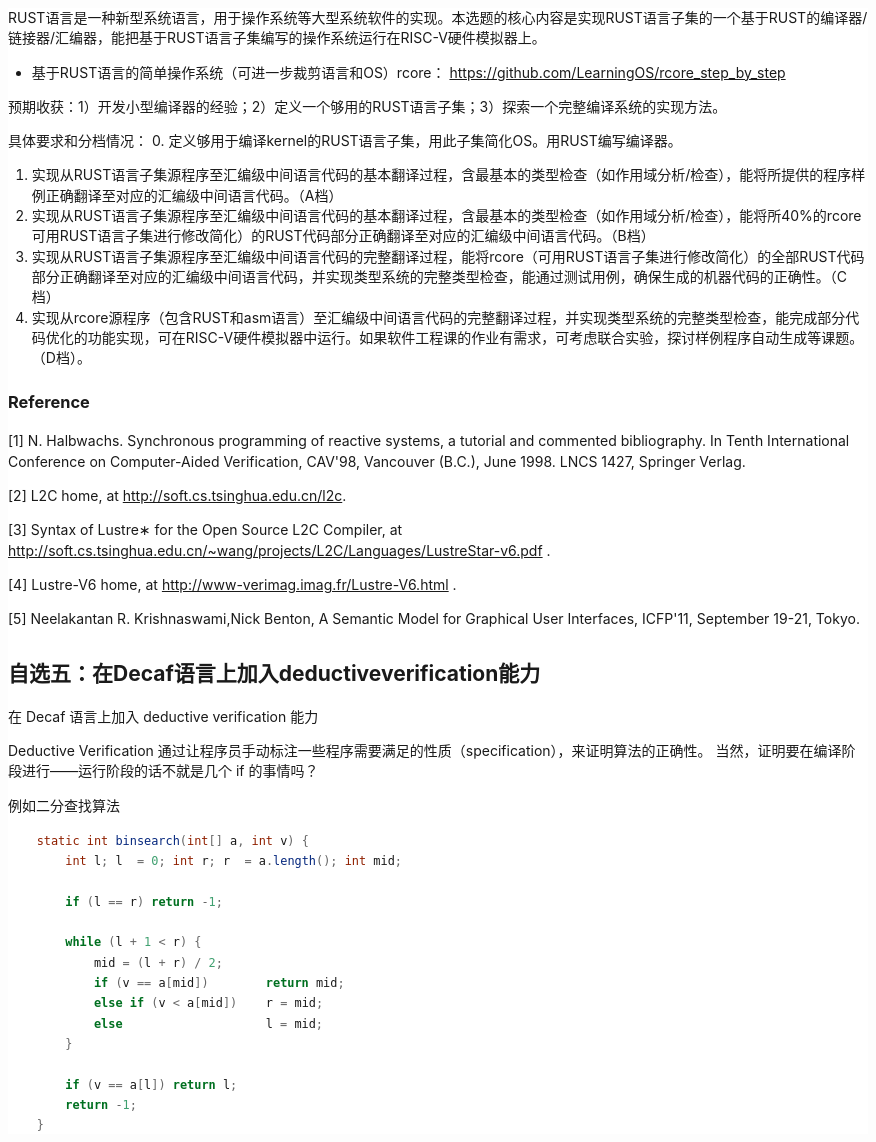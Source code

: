 RUST语言是一种新型系统语言，用于操作系统等大型系统软件的实现。本选题的核心内容是实现RUST语言子集的一个基于RUST的编译器/链接器/汇编器，能把基于RUST语言子集编写的操作系统运行在RISC-V硬件模拟器上。

- 基于RUST语言的简单操作系统（可进一步裁剪语言和OS）rcore： https://github.com/LearningOS/rcore_step_by_step

预期收获：1）开发小型编译器的经验；2）定义一个够用的RUST语言子集；3）探索一个完整编译系统的实现方法。

具体要求和分档情况：
0. 定义够用于编译kernel的RUST语言子集，用此子集简化OS。用RUST编写编译器。
1. 实现从RUST语言子集源程序至汇编级中间语言代码的基本翻译过程，含最基本的类型检查（如作用域分析/检查），能将所提供的程序样例正确翻译至对应的汇编级中间语言代码。（A档）
2. 实现从RUST语言子集源程序至汇编级中间语言代码的基本翻译过程，含最基本的类型检查（如作用域分析/检查），能将所40%的rcore可用RUST语言子集进行修改简化）的RUST代码部分正确翻译至对应的汇编级中间语言代码。（B档）
3. 实现从RUST语言子集源程序至汇编级中间语言代码的完整翻译过程，能将rcore（可用RUST语言子集进行修改简化）的全部RUST代码部分正确翻译至对应的汇编级中间语言代码，并实现类型系统的完整类型检查，能通过测试用例，确保生成的机器代码的正确性。（C档）
4. 实现从rcore源程序（包含RUST和asm语言）至汇编级中间语言代码的完整翻译过程，并实现类型系统的完整类型检查，能完成部分代码优化的功能实现，可在RISC-V硬件模拟器中运行。如果软件工程课的作业有需求，可考虑联合实验，探讨样例程序自动生成等课题。（D档）。


### Reference


[1] N. Halbwachs. Synchronous programming of reactive systems, a tutorial and commented bibliography. In Tenth International Conference on Computer-Aided Verification, CAV'98, Vancouver (B.C.), June 1998. LNCS 1427, Springer Verlag.

[2] L2C home, at http://soft.cs.tsinghua.edu.cn/l2c.

[3] Syntax of Lustre∗ for the Open Source L2C Compiler, at
   http://soft.cs.tsinghua.edu.cn/~wang/projects/L2C/Languages/LustreStar-v6.pdf .

[4] Lustre-V6 home, at http://www-verimag.imag.fr/Lustre-V6.html .

[5] Neelakantan R. Krishnaswami,Nick Benton, A Semantic Model for Graphical User Interfaces, ICFP'11, September 19-21, Tokyo.



## 自选五：在Decaf语言上加入deductiveverification能力
在 Decaf 语言上加入 deductive verification 能力

Deductive Verification 通过让程序员手动标注一些程序需要满足的性质（specification），来证明算法的正确性。
当然，证明要在编译阶段进行——运行阶段的话不就是几个 if 的事情吗？

例如二分查找算法
```java
    static int binsearch(int[] a, int v) {
        int l; l  = 0; int r; r  = a.length(); int mid;

        if (l == r) return -1;

        while (l + 1 < r) {
            mid = (l + r) / 2;
            if (v == a[mid])        return mid;
            else if (v < a[mid])    r = mid;
            else                    l = mid;
        }

        if (v == a[l]) return l;
        return -1;
    }
```
